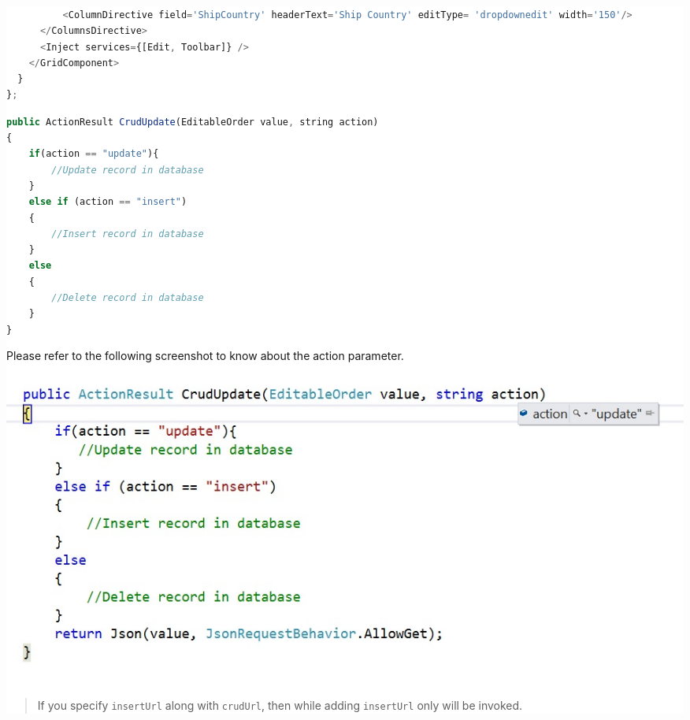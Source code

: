 ```typescript
          <ColumnDirective field='ShipCountry' headerText='Ship Country' editType= 'dropdownedit' width='150'/>
      </ColumnsDirective>
      <Inject services={[Edit, Toolbar]} />
    </GridComponent>
  }
};
```

```typescript
public ActionResult CrudUpdate(EditableOrder value, string action)
{
    if(action == "update"){
        //Update record in database
    }
    else if (action == "insert")
    {
        //Insert record in database
    }
    else
    {
        //Delete record in database
    }
}

```

Please refer to the following screenshot to know about the action parameter.

![CRUD update](images/crudupdate.jpg)

> If you specify `insertUrl` along with `crudUrl`, then while adding `insertUrl` only will be invoked.
